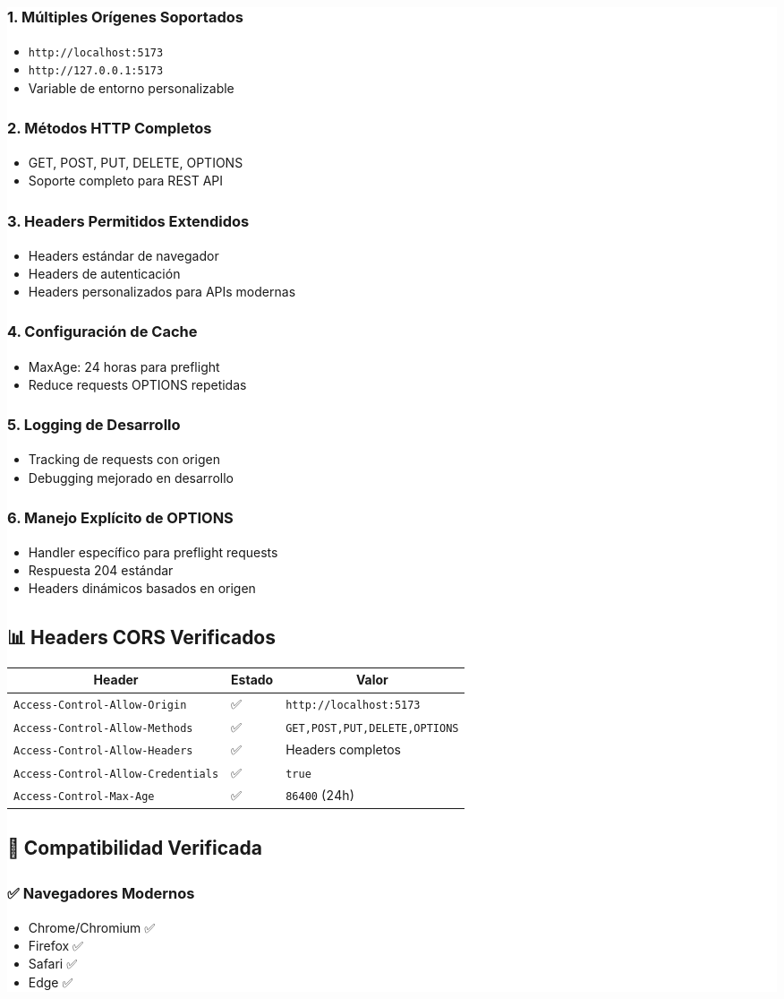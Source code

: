 ### 1. **Múltiples Orígenes Soportados**
- `http://localhost:5173`
- `http://127.0.0.1:5173`
- Variable de entorno personalizable

### 2. **Métodos HTTP Completos**
- GET, POST, PUT, DELETE, OPTIONS
- Soporte completo para REST API

### 3. **Headers Permitidos Extendidos**
- Headers estándar de navegador
- Headers de autenticación
- Headers personalizados para APIs modernas

### 4. **Configuración de Cache**
- MaxAge: 24 horas para preflight
- Reduce requests OPTIONS repetidas

### 5. **Logging de Desarrollo**
- Tracking de requests con origen
- Debugging mejorado en desarrollo

### 6. **Manejo Explícito de OPTIONS**
- Handler específico para preflight requests
- Respuesta 204 estándar
- Headers dinámicos basados en origen

## 📊 Headers CORS Verificados

| Header | Estado | Valor |
|--------|--------|--------|
| `Access-Control-Allow-Origin` | ✅ | `http://localhost:5173` |
| `Access-Control-Allow-Methods` | ✅ | `GET,POST,PUT,DELETE,OPTIONS` |
| `Access-Control-Allow-Headers` | ✅ | Headers completos |
| `Access-Control-Allow-Credentials` | ✅ | `true` |
| `Access-Control-Max-Age` | ✅ | `86400` (24h) |

## 🎯 Compatibilidad Verificada

### ✅ Navegadores Modernos
- Chrome/Chromium ✅
- Firefox ✅
- Safari ✅
- Edge ✅
